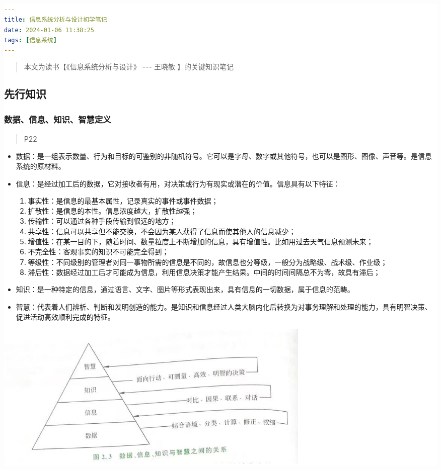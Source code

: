 ```yaml
---
title: 信息系统分析与设计初学笔记
date: 2024-01-06 11:38:25
tags: [信息系统]
---
```








> 本文为读书【《信息系统分析与设计》 --- 王晓敏 】的关键知识笔记



## 先行知识

### 数据、信息、知识、智慧定义

> P22

* 数据：是一组表示数量、行为和目标的可鉴别的非随机符号。它可以是字母、数字或其他符号，也可以是图形、图像、声音等。是信息系统的原材料。

* 信息：是经过加工后的数据，它对接收者有用，对决策或行为有现实或潜在的价值。信息具有以下特征：
  1. 事实性：是信息的最基本属性，记录真实的事件或事件数据；
  2. 扩散性：是信息的本性。信息浓度越大，扩散性越强；
  3. 传输性：可以通过各种手段传输到很远的地方；
  4. 共享性：信息可以共享但不能交换，不会因为某人获得了信息而使其他人的信息减少；
  5. 增值性：在某一目的下，随着时间、数量粒度上不断增加的信息，具有增值性。比如用过去天气信息预测未来；
  6. 不完全性：客观事实的知识不可能完全得到；
  7. 等级性：不同级别的管理者对同一事物所需的信息是不同的，故信息也分等级，一般分为战略级、战术级、作业级；
  8. 滞后性：数据经过加工后才可能成为信息，利用信息决策才能产生结果。中间的时间间隔总不为零，故具有滞后；

* 知识：是一种特定的信息，通过语言、文字、图片等形式表现出来，具有信息的一切数据，属于信息的范畴。

* 智慧：代表着人们辨析、判断和发明创造的能力。是知识和信息经过人类大脑内化后转换为对事务理解和处理的能力，具有明智决策、促进活动高效顺利完成的特征。



![image-20240106132526565](信息系统分析与设计初学笔记/image-20240106132526565.png)
